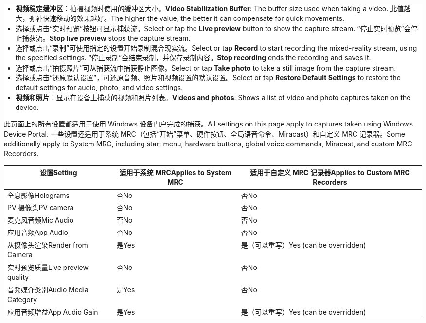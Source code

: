   * <span data-ttu-id="fc36b-320">**视频稳定缓冲区**：拍摄视频时使用的缓冲区大小。</span><span class="sxs-lookup"><span data-stu-id="fc36b-320">**Video Stabilization Buffer**: The buffer size used when taking a video.</span></span> <span data-ttu-id="fc36b-321">此值越大，弥补快速移动的效果越好。</span><span class="sxs-lookup"><span data-stu-id="fc36b-321">The higher the value, the better it can compensate for quick movements.</span></span>
* <span data-ttu-id="fc36b-322">选择或点击“实时预览”按钮可显示捕获流。</span><span class="sxs-lookup"><span data-stu-id="fc36b-322">Select or tap the **Live preview** button to show the capture stream.</span></span> <span data-ttu-id="fc36b-323">“停止实时预览”会停止捕获流。</span><span class="sxs-lookup"><span data-stu-id="fc36b-323">**Stop live preview** stops the capture stream.</span></span>
* <span data-ttu-id="fc36b-324">选择或点击“录制”可使用指定的设置开始录制混合现实流。</span><span class="sxs-lookup"><span data-stu-id="fc36b-324">Select or tap **Record** to start recording the mixed-reality stream, using the specified settings.</span></span> <span data-ttu-id="fc36b-325">“停止录制”会结束录制，并保存录制内容。</span><span class="sxs-lookup"><span data-stu-id="fc36b-325">**Stop recording** ends the recording and saves it.</span></span>
* <span data-ttu-id="fc36b-326">选择或点击“拍摄照片”可从捕获流中捕获静止图像。</span><span class="sxs-lookup"><span data-stu-id="fc36b-326">Select or tap **Take photo** to take a still image from the capture stream.</span></span>
* <span data-ttu-id="fc36b-327">选择或点击“还原默认设置”，可还原音频、照片和视频设置的默认设置。</span><span class="sxs-lookup"><span data-stu-id="fc36b-327">Select or tap **Restore Default Settings** to restore the default settings for audio, photo, and video settings.</span></span>
* <span data-ttu-id="fc36b-328">**视频和照片**：显示在设备上捕获的视频和照片列表。</span><span class="sxs-lookup"><span data-stu-id="fc36b-328">**Videos and photos**: Shows a list of video and photo captures taken on the device.</span></span>

<span data-ttu-id="fc36b-329">此页面上的所有设置都适用于使用 Windows 设备门户完成的捕获。</span><span class="sxs-lookup"><span data-stu-id="fc36b-329">All settings on this page apply to captures taken using Windows Device Portal.</span></span> <span data-ttu-id="fc36b-330">一些设置还适用于系统 MRC（包括“开始”菜单、硬件按钮、全局语音命令、Miracast）和自定义 MRC 记录器。</span><span class="sxs-lookup"><span data-stu-id="fc36b-330">Some additionally apply to System MRC, including start menu, hardware buttons, global voice commands, Miracast, and custom MRC Recorders.</span></span>

|  <span data-ttu-id="fc36b-331">设置</span><span class="sxs-lookup"><span data-stu-id="fc36b-331">Setting</span></span>  |  <span data-ttu-id="fc36b-332">适用于系统 MRC</span><span class="sxs-lookup"><span data-stu-id="fc36b-332">Applies to System MRC</span></span>  |  <span data-ttu-id="fc36b-333">适用于自定义 MRC 记录器</span><span class="sxs-lookup"><span data-stu-id="fc36b-333">Applies to Custom MRC Recorders</span></span> |
|----------|----------|----------|
|  <span data-ttu-id="fc36b-334">全息影像</span><span class="sxs-lookup"><span data-stu-id="fc36b-334">Holograms</span></span>  |  <span data-ttu-id="fc36b-335">否</span><span class="sxs-lookup"><span data-stu-id="fc36b-335">No</span></span>  |  <span data-ttu-id="fc36b-336">否</span><span class="sxs-lookup"><span data-stu-id="fc36b-336">No</span></span> |
|  <span data-ttu-id="fc36b-337">PV 摄像头</span><span class="sxs-lookup"><span data-stu-id="fc36b-337">PV camera</span></span>  |  <span data-ttu-id="fc36b-338">否</span><span class="sxs-lookup"><span data-stu-id="fc36b-338">No</span></span>  |  <span data-ttu-id="fc36b-339">否</span><span class="sxs-lookup"><span data-stu-id="fc36b-339">No</span></span> |
|  <span data-ttu-id="fc36b-340">麦克风音频</span><span class="sxs-lookup"><span data-stu-id="fc36b-340">Mic Audio</span></span>  |  <span data-ttu-id="fc36b-341">否</span><span class="sxs-lookup"><span data-stu-id="fc36b-341">No</span></span>  |  <span data-ttu-id="fc36b-342">否</span><span class="sxs-lookup"><span data-stu-id="fc36b-342">No</span></span> |
|  <span data-ttu-id="fc36b-343">应用音频</span><span class="sxs-lookup"><span data-stu-id="fc36b-343">App Audio</span></span>  |  <span data-ttu-id="fc36b-344">否</span><span class="sxs-lookup"><span data-stu-id="fc36b-344">No</span></span>  |  <span data-ttu-id="fc36b-345">否</span><span class="sxs-lookup"><span data-stu-id="fc36b-345">No</span></span> |
|  <span data-ttu-id="fc36b-346">从摄像头渲染</span><span class="sxs-lookup"><span data-stu-id="fc36b-346">Render from Camera</span></span>  |  <span data-ttu-id="fc36b-347">是</span><span class="sxs-lookup"><span data-stu-id="fc36b-347">Yes</span></span>    |  <span data-ttu-id="fc36b-348">是（可以重写）</span><span class="sxs-lookup"><span data-stu-id="fc36b-348">Yes (can be overridden)</span></span> |
|  <span data-ttu-id="fc36b-349">实时预览质量</span><span class="sxs-lookup"><span data-stu-id="fc36b-349">Live preview quality</span></span>  |  <span data-ttu-id="fc36b-350">否</span><span class="sxs-lookup"><span data-stu-id="fc36b-350">No</span></span>  |  <span data-ttu-id="fc36b-351">否</span><span class="sxs-lookup"><span data-stu-id="fc36b-351">No</span></span> |
|  <span data-ttu-id="fc36b-352">音频媒介类别</span><span class="sxs-lookup"><span data-stu-id="fc36b-352">Audio Media Category</span></span>  |  <span data-ttu-id="fc36b-353">是</span><span class="sxs-lookup"><span data-stu-id="fc36b-353">Yes</span></span>  |  <span data-ttu-id="fc36b-354">否</span><span class="sxs-lookup"><span data-stu-id="fc36b-354">No</span></span> |
|  <span data-ttu-id="fc36b-355">应用音频增益</span><span class="sxs-lookup"><span data-stu-id="fc36b-355">App Audio Gain</span></span>  |  <span data-ttu-id="fc36b-356">是</span><span class="sxs-lookup"><span data-stu-id="fc36b-356">Yes</span></span>  |  <span data-ttu-id="fc36b-357">是（可以重写）</span><span class="sxs-lookup"><span data-stu-id="fc36b-357">Yes (can be overridden)</span></span> |